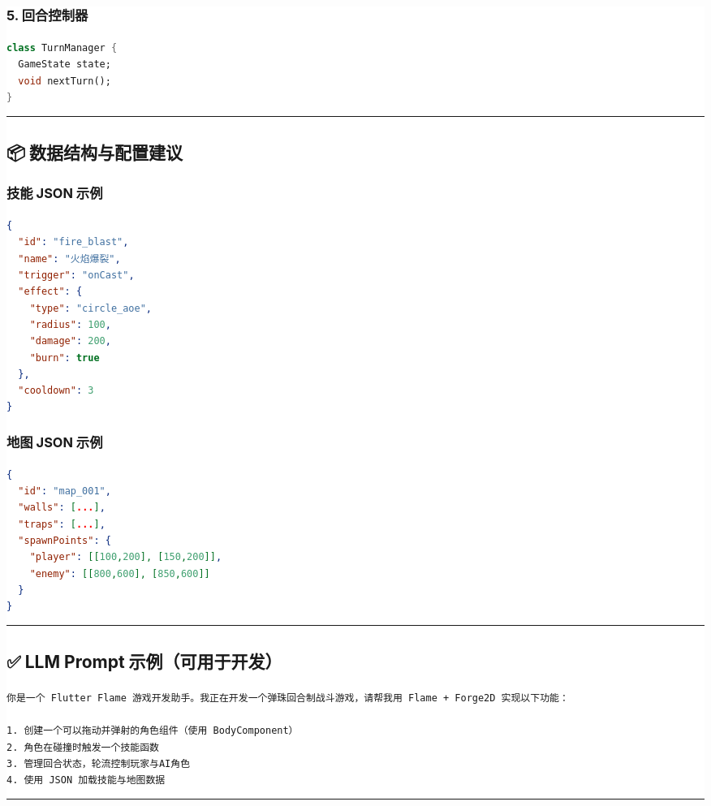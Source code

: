 ### 5. 回合控制器
```dart
class TurnManager {
  GameState state;
  void nextTurn();
}
```

---

## 📦 数据结构与配置建议

### 技能 JSON 示例
```json
{
  "id": "fire_blast",
  "name": "火焰爆裂",
  "trigger": "onCast",
  "effect": {
    "type": "circle_aoe",
    "radius": 100,
    "damage": 200,
    "burn": true
  },
  "cooldown": 3
}
```

### 地图 JSON 示例
```json
{
  "id": "map_001",
  "walls": [...],
  "traps": [...],
  "spawnPoints": {
    "player": [[100,200], [150,200]],
    "enemy": [[800,600], [850,600]]
  }
}
```

---

## ✅ LLM Prompt 示例（可用于开发）

```plaintext
你是一个 Flutter Flame 游戏开发助手。我正在开发一个弹珠回合制战斗游戏，请帮我用 Flame + Forge2D 实现以下功能：

1. 创建一个可以拖动并弹射的角色组件（使用 BodyComponent）
2. 角色在碰撞时触发一个技能函数
3. 管理回合状态，轮流控制玩家与AI角色
4. 使用 JSON 加载技能与地图数据
```

---